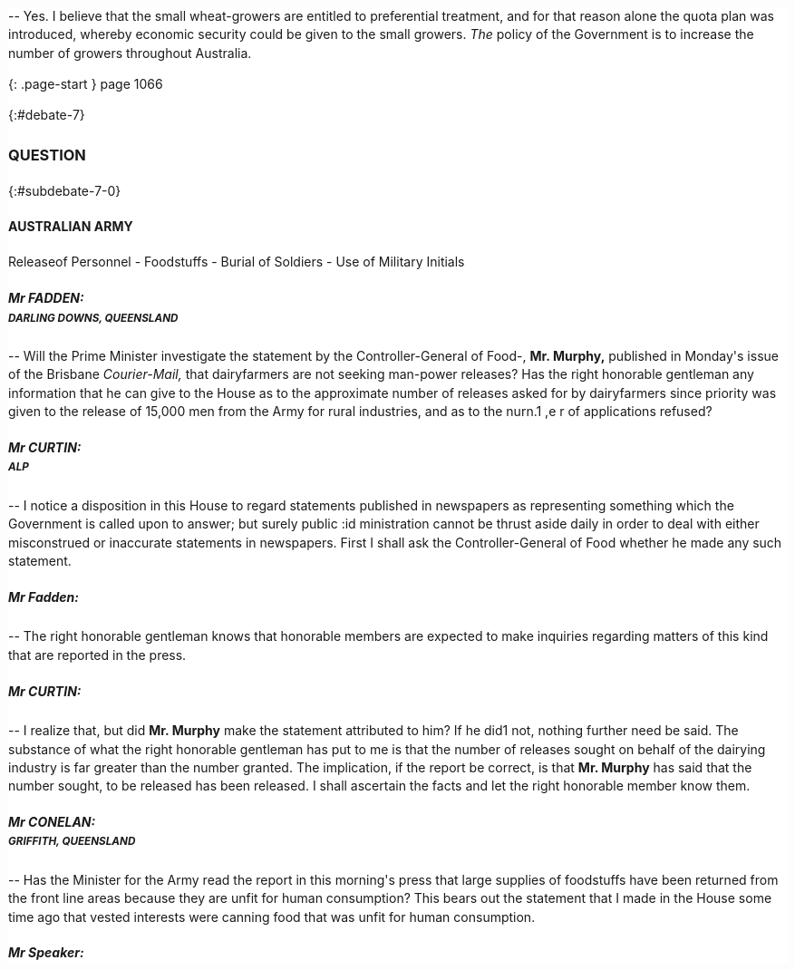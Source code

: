 -- Yes. I believe that the small wheat-growers are entitled to preferential treatment, and for that reason alone the quota plan was introduced, whereby economic security could be given to the small growers.  *The*  policy of the Government is to increase the number of growers throughout Australia. 

{: .page-start }
page 1066

{:#debate-7}
### QUESTION

{:#subdebate-7-0}
#### AUSTRALIAN ARMY

Releaseof Personnel - Foodstuffs - Burial of Soldiers - Use of Military Initials

##### Mr FADDEN:<br><small class="text-muted">DARLING DOWNS, QUEENSLAND</small>

-- Will the Prime Minister investigate the statement by the Controller-General of Food-,  **Mr. Murphy,**  published in Monday's issue of the Brisbane  *Courier-Mail,*  that dairyfarmers are not seeking man-power releases? Has the right honorable gentleman any information that he can give to the House as to the approximate number of releases asked for by dairyfarmers since priority was given to the release of 15,000 men from the Army for rural industries, and as to the nurn.1 ,e r of applications refused? 

##### Mr CURTIN:<br><small class="text-muted">ALP</small>

-- I notice a disposition in this House to regard statements published in newspapers as representing something which the Government is called upon to answer; but surely public :id ministration cannot be thrust aside daily in order to deal with either misconstrued or inaccurate statements in newspapers. First I shall ask the Controller-General of Food whether he made any such statement. 

##### Mr Fadden:

-- The right honorable gentleman knows that honorable members are expected to make inquiries regarding matters of this kind that are  reported in the press. 

##### Mr CURTIN:

-- I realize that, but did  **Mr. Murphy**  make the statement attributed to him? If he did1 not, nothing further need be said. The substance of what the right honorable gentleman has put to me is that the number of releases sought on behalf of the dairying industry is far greater than the number granted. The implication, if the report be correct, is that  **Mr. Murphy**  has said that the number sought, to be released has been released. I shall ascertain the facts and let the right honorable member know them. 

##### Mr CONELAN:<br><small class="text-muted">GRIFFITH, QUEENSLAND</small>

-- Has the Minister for the Army read the report in this morning's press that large supplies of foodstuffs have been returned from the front line areas because they are unfit for human consumption? This bears out the statement that I made in the House some time ago that vested interests were canning food that was unfit for human consumption. 

##### Mr Speaker:
